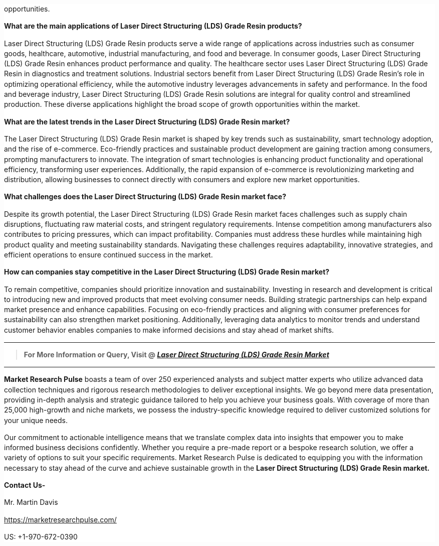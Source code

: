 opportunities.</p><p><strong>What are the main applications of Laser Direct Structuring (LDS) Grade Resin products?</strong></p><p>Laser Direct Structuring (LDS) Grade Resin products serve a wide range of applications across industries such as consumer goods, healthcare, automotive, industrial manufacturing, and food and beverage. In consumer goods, Laser Direct Structuring (LDS) Grade Resin enhances product performance and quality. The healthcare sector uses Laser Direct Structuring (LDS) Grade Resin in diagnostics and treatment solutions. Industrial sectors benefit from Laser Direct Structuring (LDS) Grade Resin&rsquo;s role in optimizing operational efficiency, while the automotive industry leverages advancements in safety and performance. In the food and beverage industry, Laser Direct Structuring (LDS) Grade Resin solutions are integral for quality control and streamlined production. These diverse applications highlight the broad scope of growth opportunities within the market.</p><p><strong>What are the latest trends in the Laser Direct Structuring (LDS) Grade Resin market?</strong></p><p>The Laser Direct Structuring (LDS) Grade Resin market is shaped by key trends such as sustainability, smart technology adoption, and the rise of e-commerce. Eco-friendly practices and sustainable product development are gaining traction among consumers, prompting manufacturers to innovate. The integration of smart technologies is enhancing product functionality and operational efficiency, transforming user experiences. Additionally, the rapid expansion of e-commerce is revolutionizing marketing and distribution, allowing businesses to connect directly with consumers and explore new market opportunities.</p><p><strong>What challenges does the Laser Direct Structuring (LDS) Grade Resin market face?</strong></p><p>Despite its growth potential, the Laser Direct Structuring (LDS) Grade Resin market faces challenges such as supply chain disruptions, fluctuating raw material costs, and stringent regulatory requirements. Intense competition among manufacturers also contributes to pricing pressures, which can impact profitability. Companies must address these hurdles while maintaining high product quality and meeting sustainability standards. Navigating these challenges requires adaptability, innovative strategies, and efficient operations to ensure continued success in the market.</p><p><strong>How can companies stay competitive in the Laser Direct Structuring (LDS) Grade Resin market?</strong></p><p>To remain competitive, companies should prioritize innovation and sustainability. Investing in research and development is critical to introducing new and improved products that meet evolving consumer needs. Building strategic partnerships can help expand market presence and enhance capabilities. Focusing on eco-friendly practices and aligning with consumer preferences for sustainability can also strengthen market positioning. Additionally, leveraging data analytics to monitor trends and understand customer behavior enables companies to make informed decisions and stay ahead of market shifts.</p><hr /><blockquote><p><strong>For More Information or Query, Visit @&nbsp;<em><a href="https://marketresearchpulse.com/report/147342/laser-direct-structuring-lds-grade-resin-market?utm_source=Linkedin&utm_medium=0117">Laser Direct Structuring (LDS) Grade Resin Market</a></em></strong></p></blockquote><hr /><p><strong>Market Research Pulse</strong> boasts a team of over 250 experienced analysts and subject matter experts who utilize advanced data collection techniques and rigorous research methodologies to deliver exceptional insights. We go beyond mere data presentation, providing in-depth analysis and strategic guidance tailored to help you achieve your business goals. With coverage of more than 25,000 high-growth and niche markets, we possess the industry-specific knowledge required to deliver customized solutions for your unique needs.</p><p>Our commitment to actionable intelligence means that we translate complex data into insights that empower you to make informed business decisions confidently. Whether you require a pre-made report or a bespoke research solution, we offer a variety of options to suit your specific requirements. Market Research Pulse is dedicated to equipping you with the information necessary to stay ahead of the curve and achieve sustainable growth in the <strong>Laser Direct Structuring (LDS) Grade Resin market.</strong></p><p><strong>Contact Us-</strong></p><p>Mr. Martin Davis</p><p>https://marketresearchpulse.com/</p><p>US: +1-970-672-0390</p>
